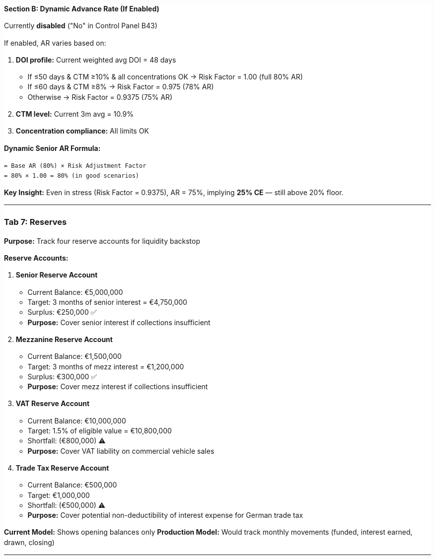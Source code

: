 **Section B: Dynamic Advance Rate (If Enabled)**

Currently **disabled** ("No" in Control Panel B43)

If enabled, AR varies based on:
1. **DOI profile:** Current weighted avg DOI = 48 days
   - If ≤50 days & CTM ≥10% & all concentrations OK → Risk Factor = 1.00 (full 80% AR)
   - If ≤60 days & CTM ≥8% → Risk Factor = 0.975 (78% AR)
   - Otherwise → Risk Factor = 0.9375 (75% AR)

2. **CTM level:** Current 3m avg = 10.9%

3. **Concentration compliance:** All limits OK

**Dynamic Senior AR Formula:**
```
= Base AR (80%) × Risk Adjustment Factor
= 80% × 1.00 = 80% (in good scenarios)
```

**Key Insight:** Even in stress (Risk Factor = 0.9375), AR = 75%, implying **25% CE** — still above 20% floor.

---

### Tab 7: Reserves
**Purpose:** Track four reserve accounts for liquidity backstop

**Reserve Accounts:**

1. **Senior Reserve Account**
   - Current Balance: €5,000,000
   - Target: 3 months of senior interest = €4,750,000
   - Surplus: €250,000 ✅
   - **Purpose:** Cover senior interest if collections insufficient

2. **Mezzanine Reserve Account**
   - Current Balance: €1,500,000
   - Target: 3 months of mezz interest = €1,200,000
   - Surplus: €300,000 ✅
   - **Purpose:** Cover mezz interest if collections insufficient

3. **VAT Reserve Account**
   - Current Balance: €10,000,000
   - Target: 1.5% of eligible value = €10,800,000
   - Shortfall: (€800,000) ⚠️
   - **Purpose:** Cover VAT liability on commercial vehicle sales

4. **Trade Tax Reserve Account**
   - Current Balance: €500,000
   - Target: €1,000,000
   - Shortfall: (€500,000) ⚠️
   - **Purpose:** Cover potential non-deductibility of interest expense for German trade tax

**Current Model:** Shows opening balances only
**Production Model:** Would track monthly movements (funded, interest earned, drawn, closing)

---